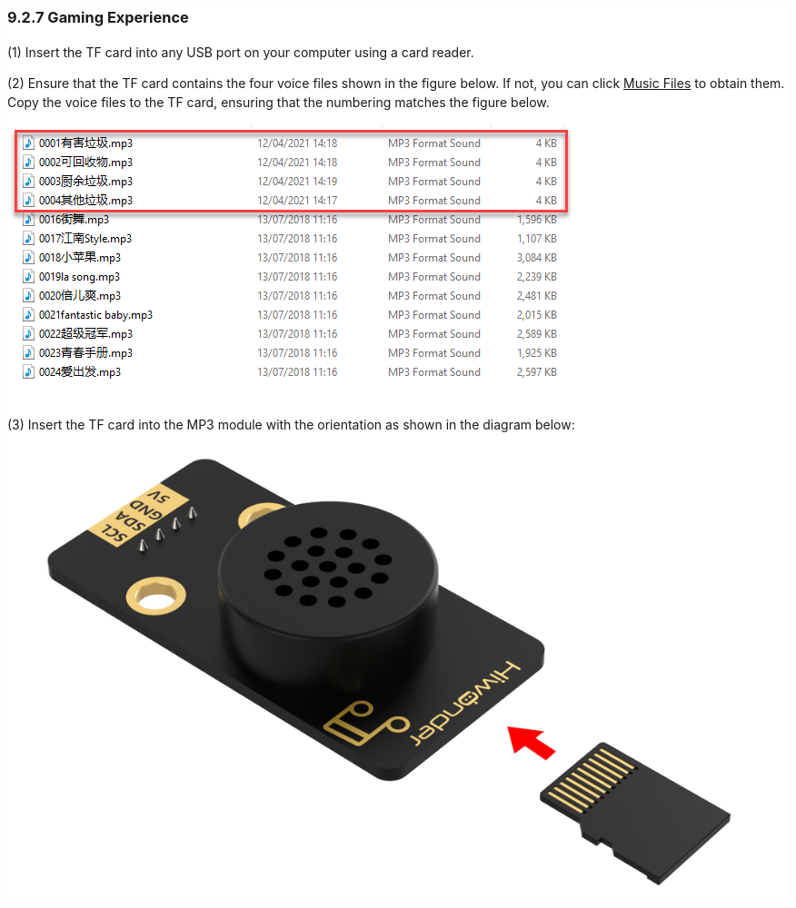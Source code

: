 ### 9.2.7 Gaming Experience

(1) Insert the TF card into any USB port on your computer using a card reader.

(2) Ensure that the TF card contains the four voice files shown in the figure below. If not, you can click [Music Files](https://drive.google.com/drive/folders/1qchPkusg25fv_5A-AyhDgTNWXxGDvSuc?usp=sharing)  to obtain them. Copy the voice files to the TF card, ensuring that the numbering matches the figure below.

<img class="common_img" src="../_static/media/chapter_9/section_2/image19.png" />

(3) Insert the TF card into the MP3 module with the orientation as shown in the diagram below:

<img class="common_img" src="../_static/media/chapter_9/section_1/image16.png" />

